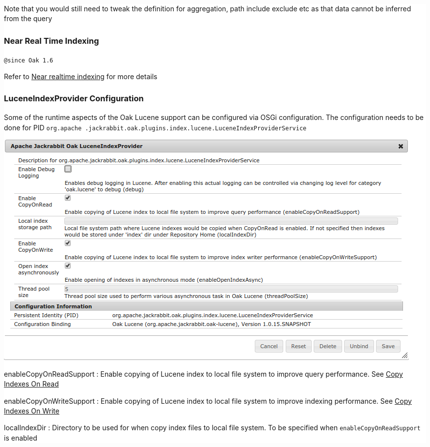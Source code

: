 Note that you would still need to tweak the definition for aggregation, path include exclude etc as that data cannot
be inferred from the query

### <a name="nrt-indexing"></a> Near Real Time Indexing

`@since Oak 1.6`

Refer to [Near realtime indexing](indexing.html#nrt-indexing) for more details

### <a name="osgi-config"></a>LuceneIndexProvider Configuration

Some of the runtime aspects of the Oak Lucene support can be configured via OSGi
configuration. The configuration needs to be done for PID `org.apache
.jackrabbit.oak.plugins.index.lucene.LuceneIndexProviderService`

![OSGi Configuration](lucene-osgi-config.png)

enableCopyOnReadSupport
: Enable copying of Lucene index to local file system to improve query
performance. See [Copy Indexes On Read](#copy-on-read)

enableCopyOnWriteSupport
: Enable copying of Lucene index to local file system to improve indexing
performance. See [Copy Indexes On Write](#copy-on-write)

localIndexDir
: Directory to be used for when copy index files to local file system. To be
specified when `enableCopyOnReadSupport` is enabled
